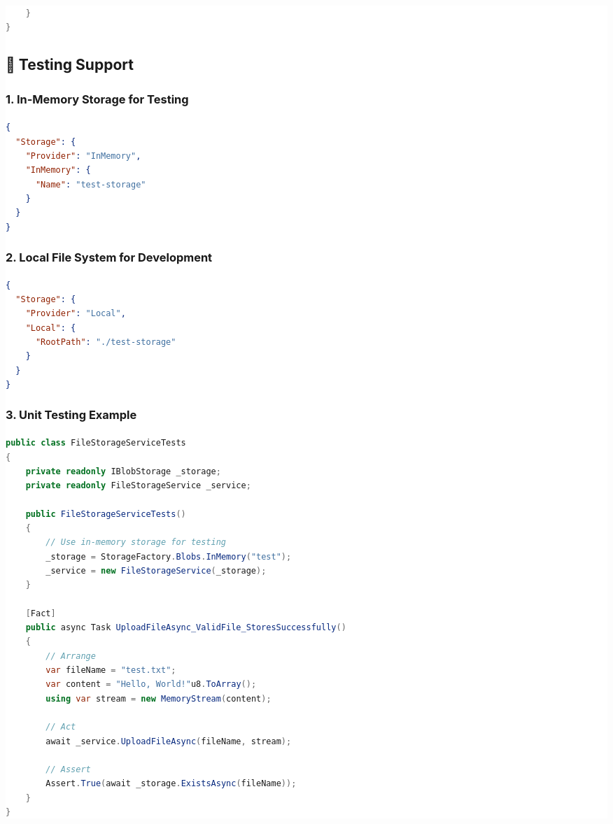 ```csharp
    }
}
```

## 🧪 Testing Support

### **1. In-Memory Storage for Testing**

```json
{
  "Storage": {
    "Provider": "InMemory",
    "InMemory": {
      "Name": "test-storage"
    }
  }
}
```

### **2. Local File System for Development**

```json
{
  "Storage": {
    "Provider": "Local",
    "Local": {
      "RootPath": "./test-storage"
    }
  }
}
```

### **3. Unit Testing Example**

```csharp
public class FileStorageServiceTests
{
    private readonly IBlobStorage _storage;
    private readonly FileStorageService _service;

    public FileStorageServiceTests()
    {
        // Use in-memory storage for testing
        _storage = StorageFactory.Blobs.InMemory("test");
        _service = new FileStorageService(_storage);
    }

    [Fact]
    public async Task UploadFileAsync_ValidFile_StoresSuccessfully()
    {
        // Arrange
        var fileName = "test.txt";
        var content = "Hello, World!"u8.ToArray();
        using var stream = new MemoryStream(content);

        // Act
        await _service.UploadFileAsync(fileName, stream);

        // Assert
        Assert.True(await _storage.ExistsAsync(fileName));
    }
}
```
